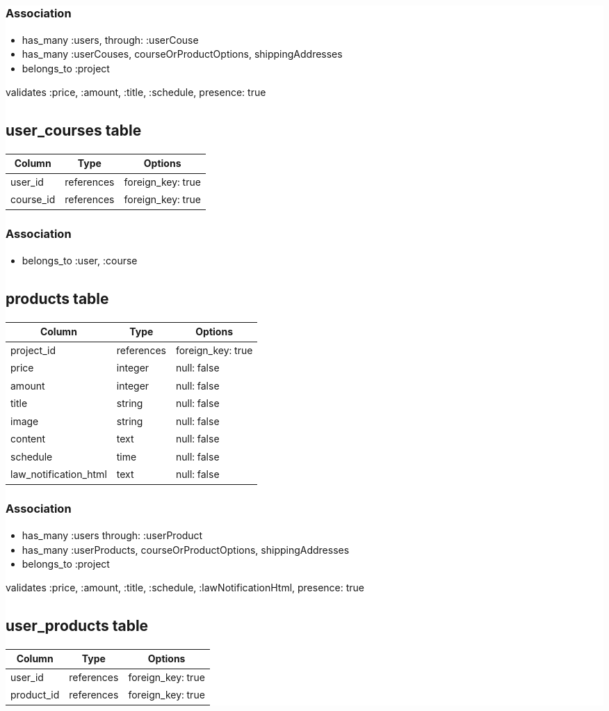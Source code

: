 ### Association
- has_many :users, through: :userCouse
- has_many :userCouses, courseOrProductOptions, shippingAddresses
- belongs_to :project

validates :price, :amount, :title, :schedule, presence: true


## user_courses table
|Column|Type|Options|
|------|----|-------|
|user_id|references|foreign_key: true|
|course_id|references|foreign_key: true|

### Association
- belongs_to :user, :course


## products table

|Column|Type|Options|
|------|----|-------|
|project_id|references|foreign_key: true|
|price|integer|null: false|
|amount|integer|null: false|
|title|string|null: false|
|image|string|null: false|
|content|text|null: false|
|schedule|time|null: false|
|law_notification_html|text|null: false|

### Association
- has_many :users through: :userProduct
- has_many :userProducts, courseOrProductOptions, shippingAddresses
- belongs_to :project

validates :price, :amount, :title, :schedule, :lawNotificationHtml, presence: true


## user_products table

|Column|Type|Options|
|------|----|-------|
|user_id|references|foreign_key: true|
|product_id|references|foreign_key: true|
